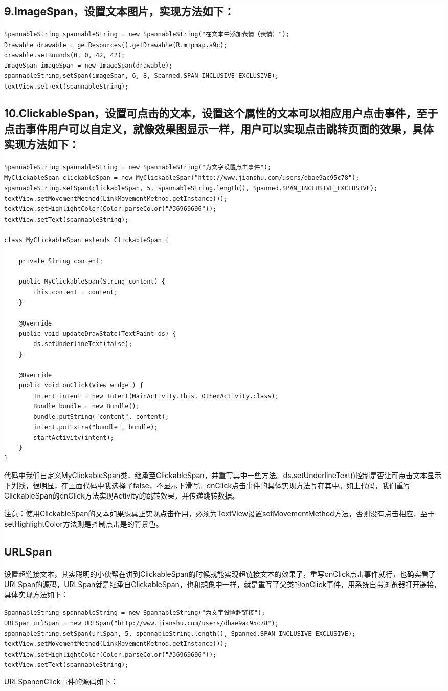 ## 9.ImageSpan，设置文本图片，实现方法如下：
```
SpannableString spannableString = new SpannableString("在文本中添加表情（表情）");
Drawable drawable = getResources().getDrawable(R.mipmap.a9c);
drawable.setBounds(0, 0, 42, 42);
ImageSpan imageSpan = new ImageSpan(drawable);
spannableString.setSpan(imageSpan, 6, 8, Spanned.SPAN_INCLUSIVE_EXCLUSIVE);
textView.setText(spannableString);
```

## 10.ClickableSpan，设置可点击的文本，设置这个属性的文本可以相应用户点击事件，至于点击事件用户可以自定义，就像效果图显示一样，用户可以实现点击跳转页面的效果，具体实现方法如下：
```
SpannableString spannableString = new SpannableString("为文字设置点击事件");
MyClickableSpan clickableSpan = new MyClickableSpan("http://www.jianshu.com/users/dbae9ac95c78");
spannableString.setSpan(clickableSpan, 5, spannableString.length(), Spanned.SPAN_INCLUSIVE_EXCLUSIVE);
textView.setMovementMethod(LinkMovementMethod.getInstance());
textView.setHighlightColor(Color.parseColor("#36969696")); 
textView.setText(spannableString);

class MyClickableSpan extends ClickableSpan {

    private String content;

    public MyClickableSpan(String content) {
        this.content = content;
    }

    @Override
    public void updateDrawState(TextPaint ds) {
        ds.setUnderlineText(false);
    }

    @Override
    public void onClick(View widget) {
        Intent intent = new Intent(MainActivity.this, OtherActivity.class);
        Bundle bundle = new Bundle();
        bundle.putString("content", content);
        intent.putExtra("bundle", bundle);
        startActivity(intent);
    }
}
```
代码中我们自定义MyClickableSpan类，继承至ClickableSpan，并重写其中一些方法。ds.setUnderlineText()控制是否让可点击文本显示下划线，很明显，在上面代码中我选择了false，不显示下滑写。onClick点击事件的具体实现方法写在其中。如上代码，我们重写ClickableSpan的onClick方法实现Activity的跳转效果，并传递跳转数据。

注意：使用ClickableSpan的文本如果想真正实现点击作用，必须为TextView设置setMovementMethod方法，否则没有点击相应，至于setHighlightColor方法则是控制点击是的背景色。

## URLSpan
设置超链接文本，其实聪明的小伙帮在讲到ClickableSpan的时候就能实现超链接文本的效果了，重写onClick点击事件就行，也确实看了URLSpan的源码，URLSpan就是继承自ClickableSpan，也和想象中一样，就是重写了父类的onClick事件，用系统自带浏览器打开链接，具体实现方法如下：
```
SpannableString spannableString = new SpannableString("为文字设置超链接");
URLSpan urlSpan = new URLSpan("http://www.jianshu.com/users/dbae9ac95c78");
spannableString.setSpan(urlSpan, 5, spannableString.length(), Spanned.SPAN_INCLUSIVE_EXCLUSIVE);
textView.setMovementMethod(LinkMovementMethod.getInstance());
textView.setHighlightColor(Color.parseColor("#36969696"));
textView.setText(spannableString);
```
URLSpanonClick事件的源码如下：
```
```